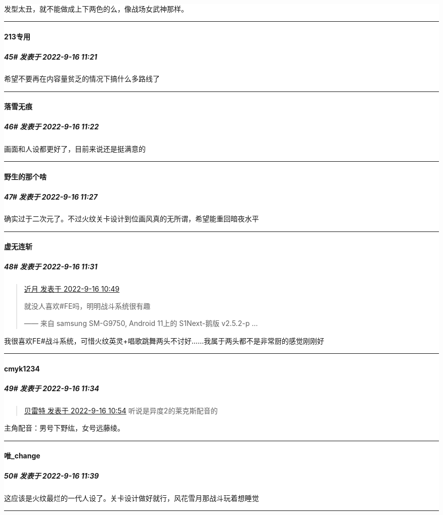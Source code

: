 发型太丑，就不能做成上下两色的么，像战场女武神那样。

*****

####  213专用  
##### 45#       发表于 2022-9-16 11:21

希望不要再在内容量贫乏的情况下搞什么多路线了

*****

####  落雪无痕  
##### 46#       发表于 2022-9-16 11:22

画面和人设都更好了，目前来说还是挺满意的

*****

####  野生的那个啥  
##### 47#       发表于 2022-9-16 11:27

确实过于二次元了。不过火纹关卡设计到位画风真的无所谓，希望能重回暗夜水平

*****

####  虚无连斩  
##### 48#       发表于 2022-9-16 11:31

<blockquote><a href="httphttps://bbs.saraba1st.com/2b/forum.php?mod=redirect&amp;goto=findpost&amp;pid=57507779&amp;ptid=2094221" target="_blank">近月 发表于 2022-9-16 10:49</a>

就没人喜欢#FE吗，明明战斗系统很有趣

—— 来自 samsung SM-G9750, Android 11上的 S1Next-鹅版 v2.5.2-p ...</blockquote>
我很喜欢FE#战斗系统，可惜火纹英灵+唱歌跳舞两头不讨好……我属于两头都不是非常厨的感觉刚刚好

*****

####  cmyk1234  
##### 49#       发表于 2022-9-16 11:34

<blockquote><a href="httphttps://bbs.saraba1st.com/2b/forum.php?mod=redirect&amp;goto=findpost&amp;pid=57507862&amp;ptid=2094221" target="_blank">贝雷特 发表于 2022-9-16 10:54</a>
听说是异度2的莱克斯配音的</blockquote>
主角配音：男号下野纮，女号远藤绫。

*****

####  唯_change  
##### 50#       发表于 2022-9-16 11:39

这应该是火纹最烂的一代人设了。关卡设计做好就行，风花雪月那战斗玩着想睡觉

*****
